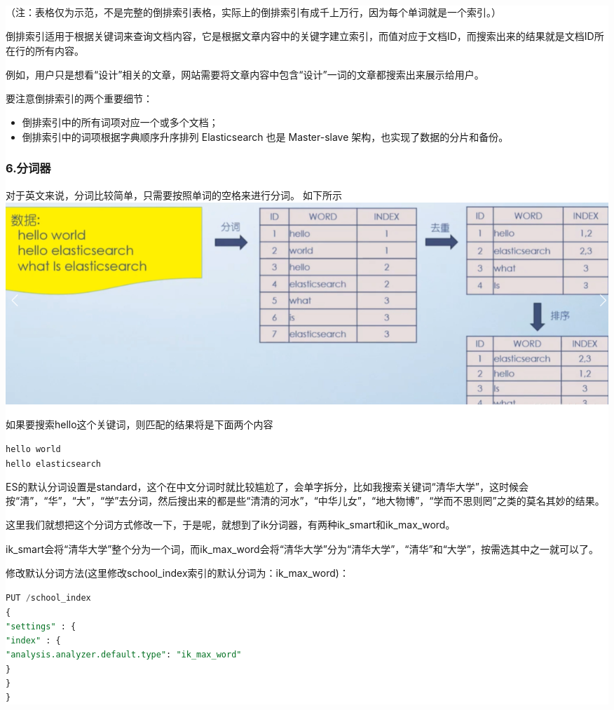 （注：表格仅为示范，不是完整的倒排索引表格，实际上的倒排索引有成千上万行，因为每个单词就是一个索引。）

倒排索引适用于根据关键词来查询文档内容，它是根据文章内容中的关键字建立索引，而值对应于文档ID，而搜索出来的结果就是文档ID所在行的所有内容。

例如，用户只是想看“设计”相关的文章，网站需要将文章内容中包含“设计”一词的文章都搜索出来展示给用户。

要注意倒排索引的两个重要细节：

* 倒排索引中的所有词项对应一个或多个文档；
* 倒排索引中的词项根据字典顺序升序排列
Elasticsearch 也是 Master-slave 架构，也实现了数据的分片和备份。

### 6.分词器

对于英文来说，分词比较简单，只需要按照单词的空格来进行分词。
如下所示
![img_116.png](../synthesis/img_116.png)

如果要搜索hello这个关键词，则匹配的结果将是下面两个内容
```sql
hello world
hello elasticsearch

```
ES的默认分词设置是standard，这个在中文分词时就比较尴尬了，会单字拆分，比如我搜索关键词“清华大学”，这时候会按“清”，“华”，“大”，“学”去分词，然后搜出来的都是些“清清的河水”，“中华儿女”，“地大物博”，“学而不思则罔”之类的莫名其妙的结果。

这里我们就想把这个分词方式修改一下，于是呢，就想到了ik分词器，有两种ik_smart和ik_max_word。

ik_smart会将“清华大学”整个分为一个词，而ik_max_word会将“清华大学”分为“清华大学”，“清华”和“大学”，按需选其中之一就可以了。

修改默认分词方法(这里修改school_index索引的默认分词为：ik_max_word)：
```sql
PUT /school_index
{
"settings" : {
"index" : {
"analysis.analyzer.default.type": "ik_max_word"
}
}
}
```
